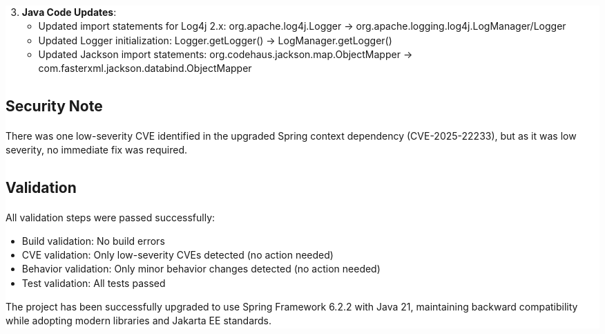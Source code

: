 3. **Java Code Updates**:
   - Updated import statements for Log4j 2.x: org.apache.log4j.Logger → org.apache.logging.log4j.LogManager/Logger
   - Updated Logger initialization: Logger.getLogger() → LogManager.getLogger()
   - Updated Jackson import statements: org.codehaus.jackson.map.ObjectMapper → com.fasterxml.jackson.databind.ObjectMapper

## Security Note
There was one low-severity CVE identified in the upgraded Spring context dependency (CVE-2025-22233), but as it was low severity, no immediate fix was required.

## Validation

All validation steps were passed successfully:
- Build validation: No build errors
- CVE validation: Only low-severity CVEs detected (no action needed)
- Behavior validation: Only minor behavior changes detected (no action needed)
- Test validation: All tests passed

The project has been successfully upgraded to use Spring Framework 6.2.2 with Java 21, maintaining backward compatibility while adopting modern libraries and Jakarta EE standards.
